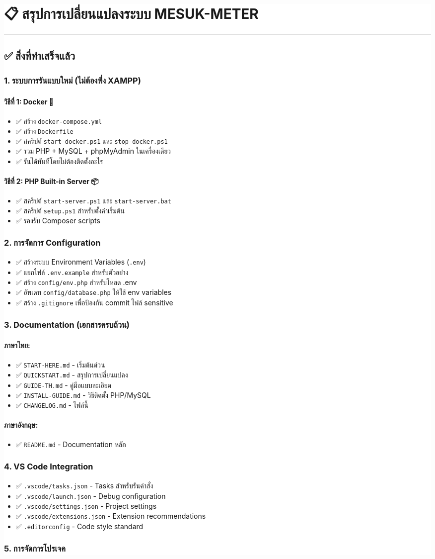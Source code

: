 # 📋 สรุปการเปลี่ยนแปลงระบบ MESUK-METER

---

## ✅ สิ่งที่ทำเสร็จแล้ว

### 1. ระบบการรันแบบใหม่ (ไม่ต้องพึ่ง XAMPP)

#### วิธีที่ 1: Docker 🐳
- ✅ สร้าง `docker-compose.yml`
- ✅ สร้าง `Dockerfile`
- ✅ สคริปต์ `start-docker.ps1` และ `stop-docker.ps1`
- ✅ รวม PHP + MySQL + phpMyAdmin ในเครื่องเดียว
- ✅ รันได้ทันทีโดยไม่ต้องติดตั้งอะไร

#### วิธีที่ 2: PHP Built-in Server 📦
- ✅ สคริปต์ `start-server.ps1` และ `start-server.bat`
- ✅ สคริปต์ `setup.ps1` สำหรับตั้งค่าเริ่มต้น
- ✅ รองรับ Composer scripts

### 2. การจัดการ Configuration

- ✅ สร้างระบบ Environment Variables (`.env`)
- ✅ แยกไฟล์ `.env.example` สำหรับตัวอย่าง
- ✅ สร้าง `config/env.php` สำหรับโหลด .env
- ✅ อัพเดท `config/database.php` ให้ใช้ env variables
- ✅ สร้าง `.gitignore` เพื่อป้องกัน commit ไฟล์ sensitive

### 3. Documentation (เอกสารครบถ้วน)

#### ภาษาไทย:
- ✅ `START-HERE.md` - เริ่มต้นด่วน
- ✅ `QUICKSTART.md` - สรุปการเปลี่ยนแปลง
- ✅ `GUIDE-TH.md` - คู่มือแบบละเอียด
- ✅ `INSTALL-GUIDE.md` - วิธีติดตั้ง PHP/MySQL
- ✅ `CHANGELOG.md` - ไฟล์นี้

#### ภาษาอังกฤษ:
- ✅ `README.md` - Documentation หลัก

### 4. VS Code Integration

- ✅ `.vscode/tasks.json` - Tasks สำหรับรันคำสั่ง
- ✅ `.vscode/launch.json` - Debug configuration
- ✅ `.vscode/settings.json` - Project settings
- ✅ `.vscode/extensions.json` - Extension recommendations
- ✅ `.editorconfig` - Code style standard

### 5. การจัดการโปรเจค
